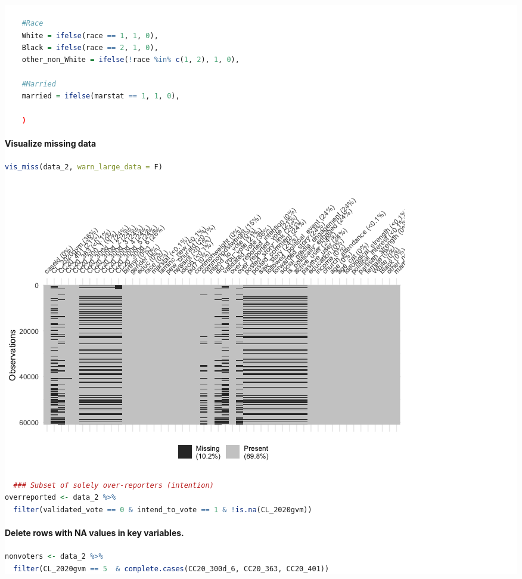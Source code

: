 ``` r

    #Race
    White = ifelse(race == 1, 1, 0),
    Black = ifelse(race == 2, 1, 0),
    other_non_White = ifelse(!race %in% c(1, 2), 1, 0),
    
    #Married
    married = ifelse(marstat == 1, 1, 0),
      
    )
```

#### Visualize missing data

``` r
vis_miss(data_2, warn_large_data = F)
```

![](CES_analysis_1_files/figure-gfm/unnamed-chunk-4-1.png)

``` r
  ### Subset of solely over-reporters (intention)
overreported <- data_2 %>% 
  filter(validated_vote == 0 & intend_to_vote == 1 & !is.na(CL_2020gvm))
```

#### Delete rows with NA values in key variables.

``` r
nonvoters <- data_2 %>% 
  filter(CL_2020gvm == 5  & complete.cases(CC20_300d_6, CC20_363, CC20_401))
```
